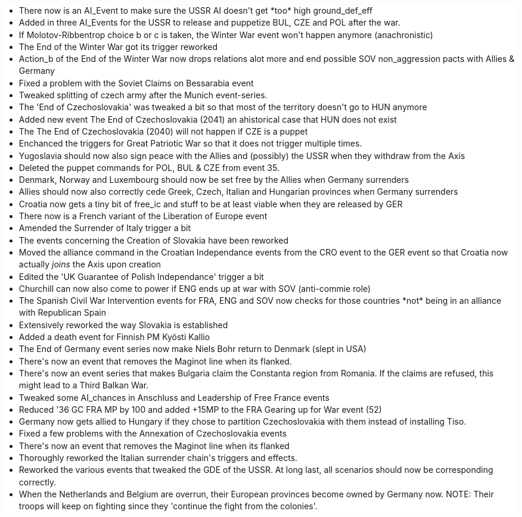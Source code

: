 -   There now is an AI_Event to make sure the USSR AI doesn\'t get
    \*too\* high ground_def_eff
-   Added in three AI_Events for the USSR to release and puppetize BUL,
    CZE and POL after the war.
-   If Molotov-Ribbentrop choice b or c is taken, the Winter War event
    won\'t happen anymore (anachronistic)
-   The End of the Winter War got its trigger reworked
-   Action_b of the End of the Winter War now drops relations alot more
    and end possible SOV non_aggression pacts with Allies & Germany
-   Fixed a problem with the Soviet Claims on Bessarabia event
-   Tweaked splitting of czech army after the Munich event-series.
-   The \'End of Czechoslovakia\' was tweaked a bit so that most of the
    territory doesn\'t go to HUN anymore
-   Added new event The End of Czechoslovakia (2041) an ahistorical case
    that HUN does not exist
-   The The End of Czechoslovakia (2040) will not happen if CZE is a
    puppet
-   Enchanced the triggers for Great Patriotic War so that it does not
    trigger multiple times.
-   Yugoslavia should now also sign peace with the Allies and (possibly)
    the USSR when they withdraw from the Axis
-   Deleted the puppet commands for POL, BUL & CZE from event 35.
-   Denmark, Norway and Luxembourg should now be set free by the Allies
    when Germany surrenders
-   Allies should now also correctly cede Greek, Czech, Italian and
    Hungarian provinces when Germany surrenders
-   Croatia now gets a tiny bit of free_ic and stuff to be at least
    viable when they are released by GER
-   There now is a French variant of the Liberation of Europe event
-   Amended the Surrender of Italy trigger a bit
-   The events concerning the Creation of Slovakia have been reworked
-   Moved the alliance command in the Croatian Independance events from
    the CRO event to the GER event so that Croatia now actually *joins*
    the Axis upon creation
-   Edited the \'UK Guarantee of Polish Independance\' trigger a bit
-   Churchill can now also come to power if ENG ends up at war with SOV
    (anti-commie role)
-   The Spanish Civil War Intervention events for FRA, ENG and SOV now
    checks for those countries \*not\* being in an alliance with
    Republican Spain
-   Extensively reworked the way Slovakia is established
-   Added a death event for Finnish PM Kyösti Kallio
-   The End of Germany event series now make Niels Bohr return to
    Denmark (slept in USA)
-   There\'s now an event that removes the Maginot line when its
    flanked.
-   There\'s now an event series that makes Bulgaria claim the Constanta
    region from Romania. If the claims are refused, this might lead to a
    Third Balkan War.
-   Tweaked some AI_chances in Anschluss and Leadership of Free France
    events
-   Reduced \'36 GC FRA MP by 100 and added +15MP to the FRA Gearing up
    for War event (52)
-   Germany now gets allied to Hungary if they chose to partition
    Czechoslovakia with them instead of installing Tiso.
-   Fixed a few problems with the Annexation of Czechoslovakia events
-   There\'s now an event that removes the Maginot line when its flanked
-   Thoroughly reworked the Italian surrender chain\'s triggers and
    effects.
-   Reworked the various events that tweaked the GDE of the USSR. At
    long last, all scenarios should now be corresponding correctly.
-   When the Netherlands and Belgium are overrun, their European
    provinces become owned by Germany now. NOTE: Their troops will keep
    on fighting since they \'continue the fight from the colonies\'.